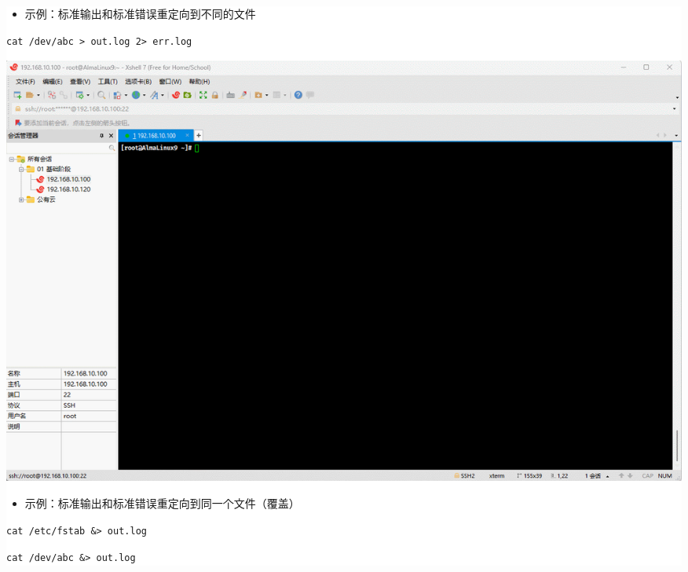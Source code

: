 

* 示例：标准输出和标准错误重定向到不同的文件

```shell
cat /dev/abc > out.log 2> err.log
```

![](./assets/14.gif)



* 示例：标准输出和标准错误重定向到同一个文件（覆盖）

```shell
cat /etc/fstab &> out.log
```

```shell
cat /dev/abc &> out.log
```
